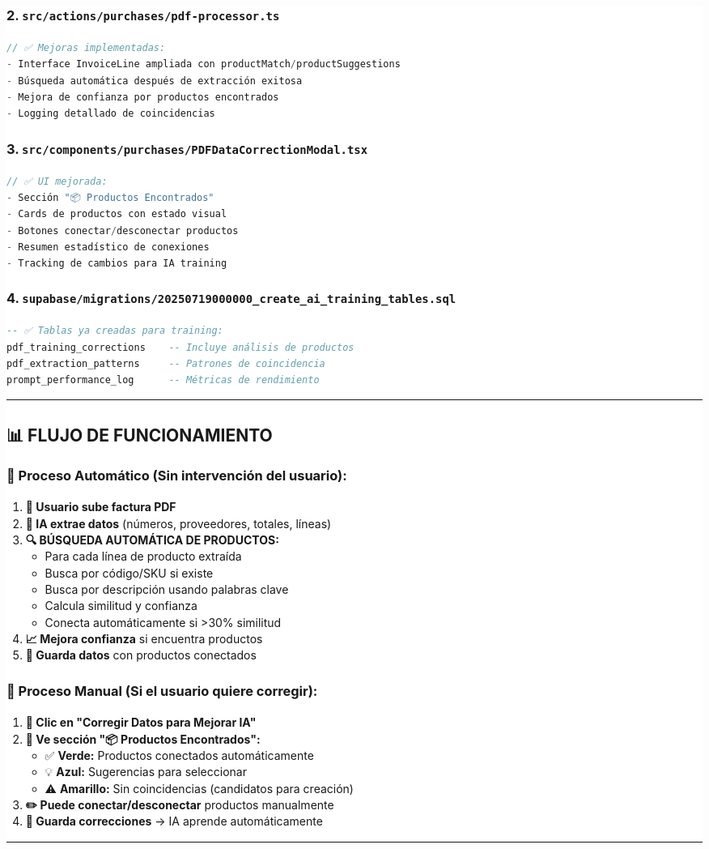 ### **2. `src/actions/purchases/pdf-processor.ts`**
```typescript
// ✅ Mejoras implementadas:
- Interface InvoiceLine ampliada con productMatch/productSuggestions
- Búsqueda automática después de extracción exitosa
- Mejora de confianza por productos encontrados
- Logging detallado de coincidencias
```

### **3. `src/components/purchases/PDFDataCorrectionModal.tsx`**
```typescript
// ✅ UI mejorada:
- Sección "📦 Productos Encontrados"
- Cards de productos con estado visual
- Botones conectar/desconectar productos
- Resumen estadístico de conexiones
- Tracking de cambios para IA training
```

### **4. `supabase/migrations/20250719000000_create_ai_training_tables.sql`**
```sql
-- ✅ Tablas ya creadas para training:
pdf_training_corrections    -- Incluye análisis de productos
pdf_extraction_patterns     -- Patrones de coincidencia
prompt_performance_log      -- Métricas de rendimiento
```

---

## 📊 **FLUJO DE FUNCIONAMIENTO**

### **🔄 Proceso Automático (Sin intervención del usuario):**

1. **📄 Usuario sube factura PDF**
2. **🤖 IA extrae datos** (números, proveedores, totales, líneas)
3. **🔍 BÚSQUEDA AUTOMÁTICA DE PRODUCTOS:**
   - Para cada línea de producto extraída
   - Busca por código/SKU si existe
   - Busca por descripción usando palabras clave
   - Calcula similitud y confianza
   - Conecta automáticamente si >30% similitud
4. **📈 Mejora confianza** si encuentra productos
5. **💾 Guarda datos** con productos conectados

### **👤 Proceso Manual (Si el usuario quiere corregir):**

1. **🔧 Clic en "Corregir Datos para Mejorar IA"**
2. **👀 Ve sección "📦 Productos Encontrados":**
   - ✅ **Verde:** Productos conectados automáticamente
   - 💡 **Azul:** Sugerencias para seleccionar
   - ⚠️ **Amarillo:** Sin coincidencias (candidatos para creación)
3. **✏️ Puede conectar/desconectar** productos manualmente
4. **💾 Guarda correcciones** → IA aprende automáticamente

---